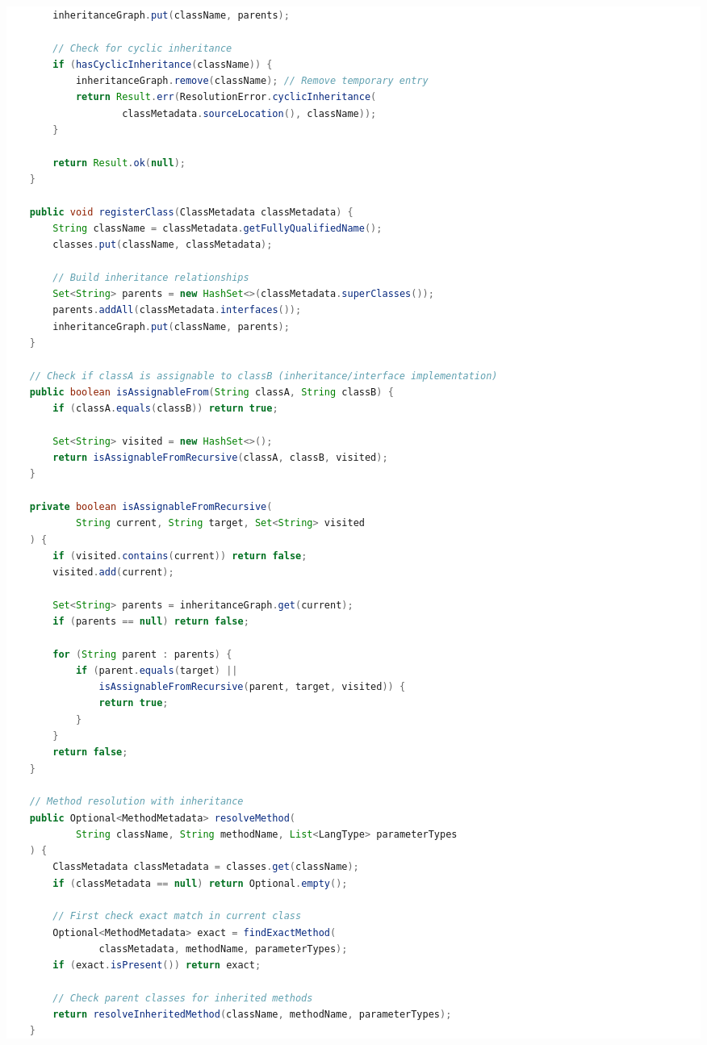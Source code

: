```java
        inheritanceGraph.put(className, parents);

        // Check for cyclic inheritance
        if (hasCyclicInheritance(className)) {
            inheritanceGraph.remove(className); // Remove temporary entry
            return Result.err(ResolutionError.cyclicInheritance(
                    classMetadata.sourceLocation(), className));
        }

        return Result.ok(null);
    }

    public void registerClass(ClassMetadata classMetadata) {
        String className = classMetadata.getFullyQualifiedName();
        classes.put(className, classMetadata);

        // Build inheritance relationships
        Set<String> parents = new HashSet<>(classMetadata.superClasses());
        parents.addAll(classMetadata.interfaces());
        inheritanceGraph.put(className, parents);
    }

    // Check if classA is assignable to classB (inheritance/interface implementation)
    public boolean isAssignableFrom(String classA, String classB) {
        if (classA.equals(classB)) return true;

        Set<String> visited = new HashSet<>();
        return isAssignableFromRecursive(classA, classB, visited);
    }

    private boolean isAssignableFromRecursive(
            String current, String target, Set<String> visited
    ) {
        if (visited.contains(current)) return false;
        visited.add(current);

        Set<String> parents = inheritanceGraph.get(current);
        if (parents == null) return false;

        for (String parent : parents) {
            if (parent.equals(target) ||
                isAssignableFromRecursive(parent, target, visited)) {
                return true;
            }
        }
        return false;
    }

    // Method resolution with inheritance
    public Optional<MethodMetadata> resolveMethod(
            String className, String methodName, List<LangType> parameterTypes
    ) {
        ClassMetadata classMetadata = classes.get(className);
        if (classMetadata == null) return Optional.empty();

        // First check exact match in current class
        Optional<MethodMetadata> exact = findExactMethod(
                classMetadata, methodName, parameterTypes);
        if (exact.isPresent()) return exact;

        // Check parent classes for inherited methods
        return resolveInheritedMethod(className, methodName, parameterTypes);
    }
```